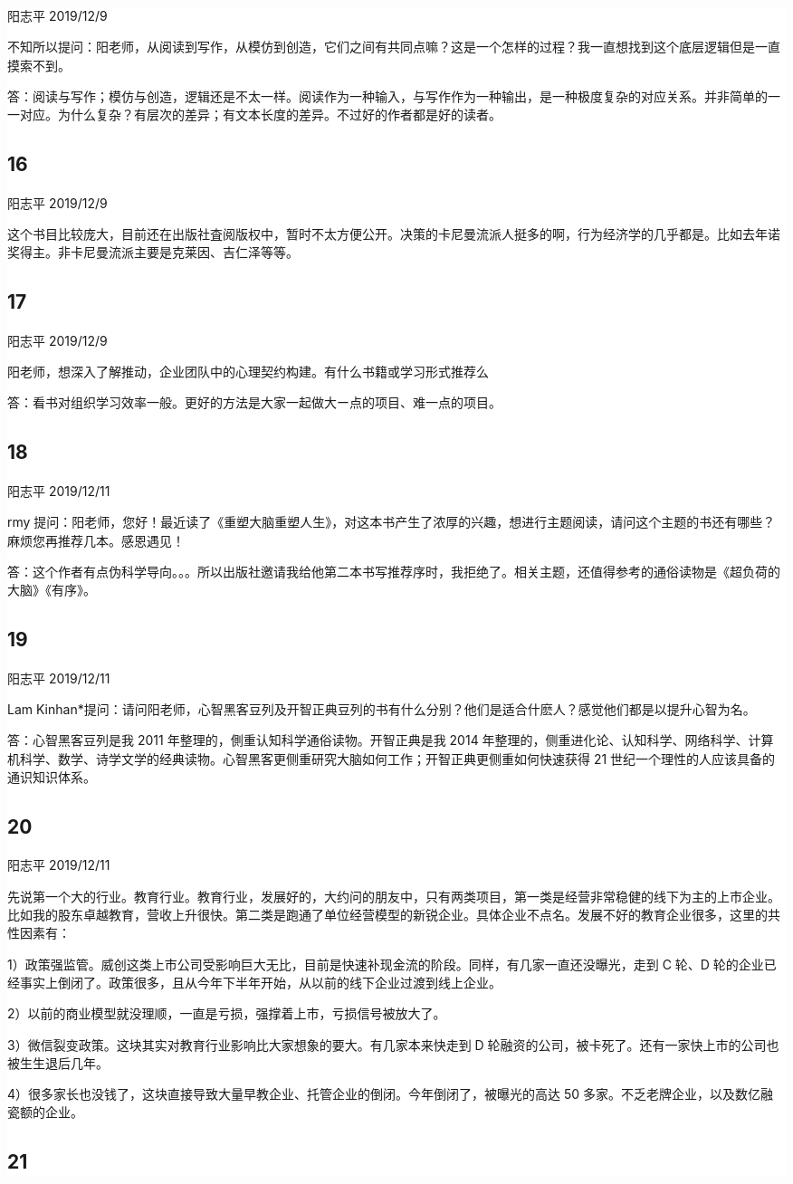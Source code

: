 阳志平 2019/12/9

不知所以提问：阳老师，从阅读到写作，从模仿到创造，它们之间有共同点嘛？这是一个怎样的过程？我一直想找到这个底层逻辑但是一直摸索不到。

答：阅读与写作；模仿与创造，逻辑还是不太一样。阅读作为一种输入，与写作作为一种输出，是一种极度复杂的对应关系。并非简单的一一对应。为什么复杂？有层次的差异；有文本长度的差异。不过好的作者都是好的读者。

## 16

阳志平 2019/12/9

这个书目比较庞大，目前还在出版社査阅版权中，暂时不太方便公开。决策的卡尼曼流派人挺多的啊，行为经济学的几乎都是。比如去年诺奖得主。非卡尼曼流派主要是克莱因、吉仁泽等等。

## 17

阳志平 2019/12/9

阳老师，想深入了解推动，企业团队中的心理契约构建。有什么书籍或学习形式推荐么

答：看书对组织学习效率一般。更好的方法是大家一起做大ー点的项目、难一点的项目。

## 18

阳志平 2019/12/11

rmy 提问：阳老师，您好！最近读了《重塑大脑重塑人生》，对这本书产生了浓厚的兴趣，想进行主题阅读，请问这个主题的书还有哪些？麻烦您再推荐几本。感恩遇见！

答：这个作者有点伪科学导向。。。所以出版社邀请我给他第二本书写推荐序时，我拒绝了。相关主题，还值得参考的通俗读物是《超负荷的大脑》《有序》。

## 19

阳志平 2019/12/11

Lam Kinhan*提问：请问阳老师，心智黑客豆列及开智正典豆列的书有什么分别？他们是适合什麽人？感觉他们都是以提升心智为名。

答：心智黑客豆列是我 2011 年整理的，側重认知科学通俗读物。开智正典是我 2014 年整理的，侧重进化论、认知科学、网络科学、计算机科学、数学、诗学文学的经典读物。心智黑客更侧重研究大脑如何工作；开智正典更侧重如何快速获得 21 世纪一个理性的人应该具备的通识知识体系。

## 20

阳志平 2019/12/11

先说第一个大的行业。教育行业。教育行业，发展好的，大约问的朋友中，只有两类项目，第一类是经营非常稳健的线下为主的上市企业。比如我的股东卓越教育，营收上升很快。第二类是跑通了单位经营模型的新锐企业。具体企业不点名。发展不好的教育企业很多，这里的共性因素有：

1）政策强监管。威创这类上市公司受影响巨大无比，目前是快速补现金流的阶段。同样，有几家一直还没曝光，走到 C 轮、D 轮的企业已经事实上倒闭了。政策很多，且从今年下半年开始，从以前的线下企业过渡到线上企业。

2）以前的商业模型就没理顺，一直是亏损，强撑着上市，亏损信号被放大了。

3）微信裂变政策。这块其实对教育行业影响比大家想象的要大。有几家本来快走到 D 轮融资的公司，被卡死了。还有一家快上市的公司也被生生退后几年。

4）很多家长也没钱了，这块直接导致大量早教企业、托管企业的倒闭。今年倒闭了，被曝光的高达 50 多家。不乏老牌企业，以及数亿融瓷额的企业。

## 21
